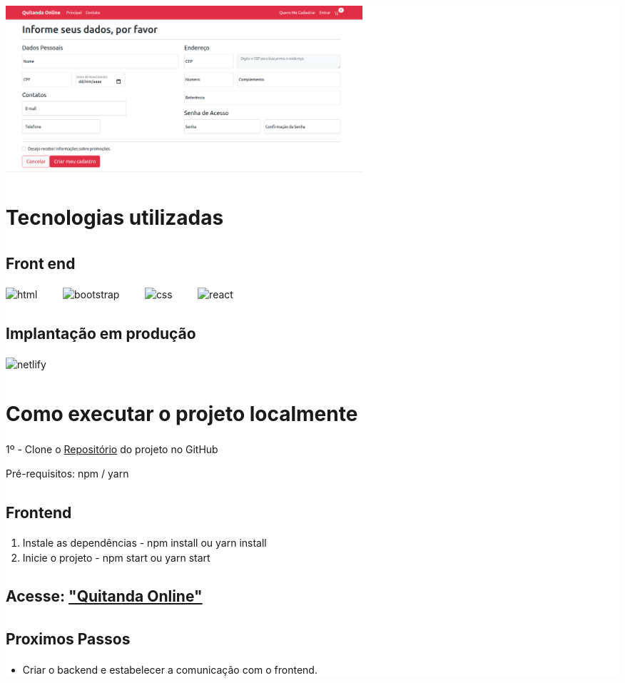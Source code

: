   <img alt="layout" title="#registration" src="public/asserts/layouts/registration.png" width="500" />
</h1>

# Tecnologias utilizadas

## Front end

<img src="https://cdn.icon-icons.com/icons2/2415/PNG/512/html_original_wordmark_logo_icon_146478.png" alt="html" width="40" height="40" style="max-width:100%;" /> &nbsp; &nbsp; &nbsp; &nbsp;
<img src="https://cdn.icon-icons.com/icons2/2415/PNG/512/bootstrap_plain_logo_icon_146619.png" alt="bootstrap" width="40" height="40" style="max-width:100%;" /> &nbsp; &nbsp; &nbsp; &nbsp;
<img src="https://cdn.icon-icons.com/icons2/2107/PNG/512/file_type_css_icon_130661.png" alt="css" width="40" height="40" style="max-width:100%;" /> &nbsp; &nbsp; &nbsp; &nbsp;
<img src="https://cdn.icon-icons.com/icons2/2415/PNG/512/react_original_wordmark_logo_icon_146375.png" alt="react" width="40" height="40" style="max-width:100%;" /> &nbsp; &nbsp; &nbsp; &nbsp;

## Implantação em produção

<img src="https://cdn.icon-icons.com/icons2/2699/PNG/512/netlify_logo_icon_169924.png" alt="netlify" width="40" height="40" style="max-width:100%;" /> &nbsp; &nbsp; &nbsp; &nbsp;

# Como executar o projeto localmente

1º - Clone o [Repositório](https://github.com/renatomak/quitandas-online) do projeto no GitHub

Pré-requisitos:
npm / yarn

## Frontend

1. Instale as dependências - npm install ou yarn install
2. Inicie o projeto - npm start ou yarn start

## Acesse: ["Quitanda Online"](https://quitandasonline.netlify.app/)

## Proximos Passos

- Criar o backend e estabelecer a comunicação com o frontend.
